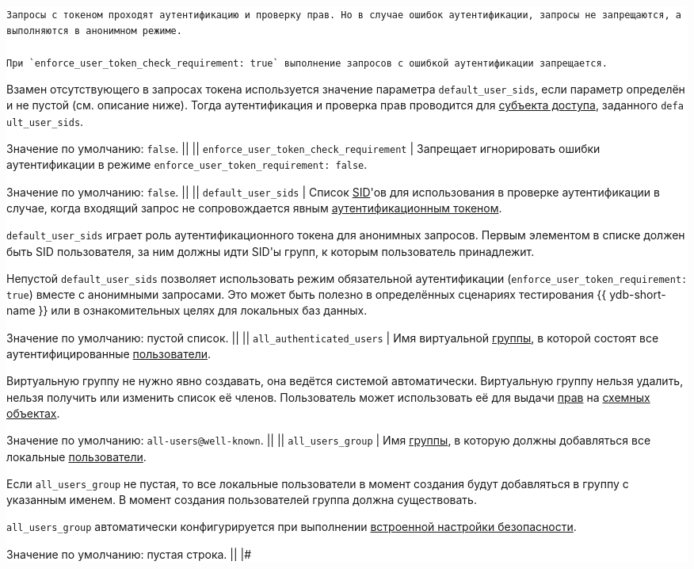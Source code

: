     Запросы с токеном проходят аутентификацию и проверку прав. Но в случае ошибок аутентификации, запросы не запрещаются, а выполняются в анонимном режиме.

    При `enforce_user_token_check_requirement: true` выполнение запросов с ошибкой аутентификации запрещается.

[//]: # (TODO: добавить про ошибки проверки права на доступ к базе данных, когда появится место для ссылки)

Взамен отсутствующего в запросах токена используется значение параметра `default_user_sids`, если параметр определён и не пустой (см. описание ниже). Тогда аутентификация и проверка прав проводится для [субъекта доступа](../../concepts/glossary.md#access-subject), заданного `default_user_sids`.

Значение по умолчанию: `false`.
    ||
|| `enforce_user_token_check_requirement` | Запрещает игнорировать ошибки аутентификации в режиме `enforce_user_token_requirement: false`.

Значение по умолчанию: `false`.
    ||
|| `default_user_sids` | Список [SID](../../concepts/glossary.md#access-sid)'ов для использования в проверке аутентификации в случае, когда входящий запрос не сопровождается явным [аутентификационным токеном](../../concepts/glossary.md#auth-token).

`default_user_sids` играет роль аутентификационного токена для анонимных запросов. Первым элементом в списке должен быть SID пользователя, за ним должны идти SID'ы групп, к которым пользователь принадлежит.

Непустой `default_user_sids` позволяет использовать режим обязательной аутентификации (`enforce_user_token_requirement: true`) вместе с анонимными запросами. Это может быть полезно в определённых сценариях тестирования {{ ydb-short-name }} или в ознакомительных целях для локальных баз данных.

Значение по умолчанию: пустой список.
    ||
|| `all_authenticated_users` | Имя виртуальной [группы](../../concepts/glossary.md#access-group), в которой состоят все аутентифицированные [пользователи](../../concepts/glossary.md#access-user).

Виртуальную группу не нужно явно создавать, она ведётся системой автоматически. Виртуальную группу нельзя удалить, нельзя получить или изменить список её членов.
Пользователь может использовать её для выдачи [прав](../../concepts/glossary.md#access-right) на [схемных объектах](../../concepts/glossary.md#scheme-object).

Значение по умолчанию: `all-users@well-known`.
    ||
|| `all_users_group` | Имя [группы](../../concepts/glossary.md#access-group), в которую должны добавляться все локальные [пользователи](../../concepts/glossary.md#access-user).

Если `all_users_group` не пустая, то все локальные пользователи в момент создания будут добавляться в группу с указанным именем. В момент создания пользователей группа должна существовать.

`all_users_group` автоматически конфигурируется при выполнении [встроенной настройки безопасности](../../security/builtin-security.md).

Значение по умолчанию: пустая строка.
    ||
|#


[//]: # (TODO: wait for pull/9387, dynamic_node_registration to add info about "register_dynamic_node_allowed_sids: <список SID'ов с правами подключения динамических нод в кластер>")
[//]: # (TODO: добавить про возможность блокировки этих стартовых пользователей, когда такое описание появится)
[//]: # (TODO: требуется доработка, сейчас ошибка в формате приводит к падению процесса)
[//]: # (TODO: добавить ссылку на справку по viewer api и требуемым правам, когда она появится)
[//]: # (TODO: wait for pull/9387, dinamic_node_registration to add info about `register_dynamic_node_allowed_sids`)